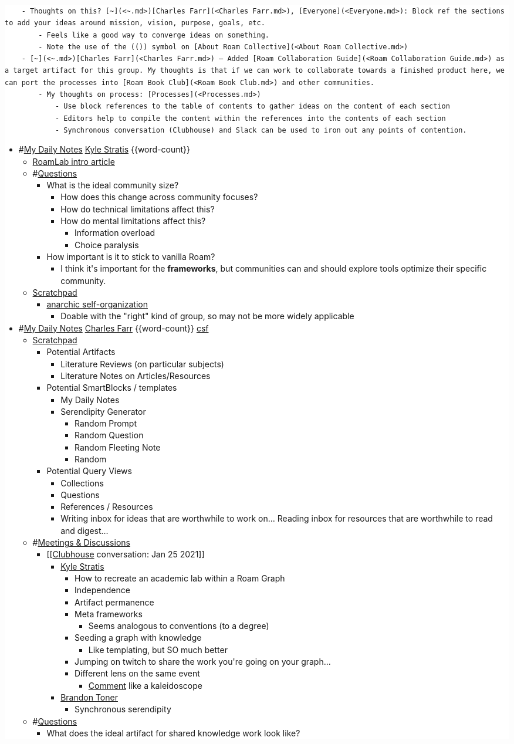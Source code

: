         - Thoughts on this? [~](<~.md>)[Charles Farr](<Charles Farr.md>), [Everyone](<Everyone.md>): Block ref the sections to add your ideas around mission, vision, purpose, goals, etc.
            - Feels like a good way to converge ideas on something. 
            - Note the use of the (()) symbol on [About Roam Collective](<About Roam Collective.md>)
        - [~](<~.md>)[Charles Farr](<Charles Farr.md>) — Added [Roam Collaboration Guide](<Roam Collaboration Guide.md>) as a target artifact for this group. My thoughts is that if we can work to collaborate towards a finished product here, we can port the processes into [Roam Book Club](<Roam Book Club.md>) and other communities. 
            - My thoughts on process: [Processes](<Processes.md>)
                - Use block references to the table of contents to gather ideas on the content of each section
                - Editors help to compile the content within the references into the contents of each section
                - Synchronous conversation (Clubhouse) and Slack can be used to iron out any points of contention.
- #[My Daily Notes](<My Daily Notes.md>) [Kyle Stratis](<Kyle Stratis.md>) {{word-count}}
    - [RoamLab intro article](https://www.kylestratis.com/post/introducing-roamlab-a-framework-for-building-community-labs)
    - #[Questions](<Questions.md>)
        - What is the ideal community size?
            - How does this change across community focuses?
            - How do technical limitations affect this?
            - How do mental limitations affect this?
                - Information overload
                - Choice paralysis
        - How important is it to stick to vanilla Roam?
            - I think it's important for the __frameworks__, but communities can and should explore tools optimize their specific community.
    - [Scratchpad](<Scratchpad.md>)
        - [anarchic self-organization](<anarchic self-organization.md>)
            - Doable with the "right" kind of group, so may not be more widely applicable
- #[My Daily Notes](<My Daily Notes.md>) [Charles Farr](<Charles Farr.md>) {{word-count}} [csf](<csf.md>)
    - [Scratchpad](<Scratchpad.md>)
        - Potential Artifacts
            - Literature Reviews (on particular subjects)
            - Literature Notes on Articles/Resources
        - Potential SmartBlocks / templates
            - My Daily Notes
            - Serendipity Generator
                - Random Prompt
                - Random Question
                - Random Fleeting Note
                - Random 
        - Potential Query Views
            - Collections
            - Questions
            - References / Resources
            - Writing inbox for ideas that are worthwhile to work on... Reading inbox for resources that are worthwhile to read and digest...
    - #[Meetings & Discussions](<Meetings & Discussions.md>)
        - [[[Clubhouse](<[[Clubhouse.md>) conversation: Jan 25 2021]]
            - [Kyle Stratis](<Kyle Stratis.md>)
                - How to recreate an academic lab within a Roam Graph
                - Independence
                - Artifact permanence
                - Meta frameworks
                    - Seems analogous to conventions (to a degree)
                - Seeding a graph with knowledge
                    - Like templating, but SO much better
                - Jumping on twitch to share the work you're going on your graph...
                - Different lens on the same event
                    - [Comment](<Comment.md>) like a kaleidoscope 
            - [Brandon Toner](<Brandon Toner.md>)
                - Synchronous serendipity
    - #[Questions](<Questions.md>)
        - What does the ideal artifact for shared knowledge work look like?